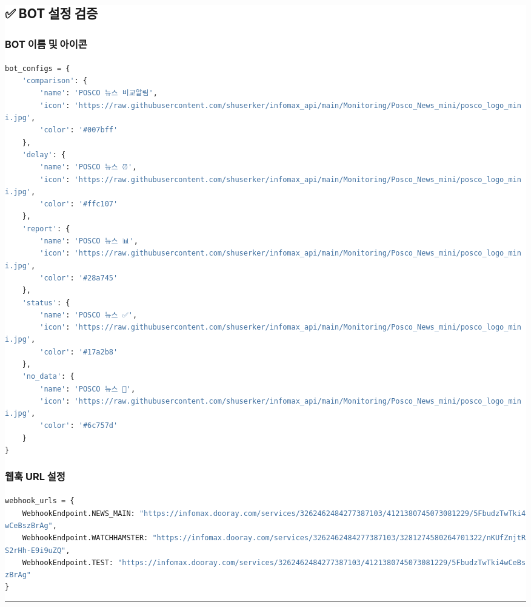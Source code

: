## ✅ BOT 설정 검증

### BOT 이름 및 아이콘
```python
bot_configs = {
    'comparison': {
        'name': 'POSCO 뉴스 비교알림',
        'icon': 'https://raw.githubusercontent.com/shuserker/infomax_api/main/Monitoring/Posco_News_mini/posco_logo_mini.jpg',
        'color': '#007bff'
    },
    'delay': {
        'name': 'POSCO 뉴스 ⏰',
        'icon': 'https://raw.githubusercontent.com/shuserker/infomax_api/main/Monitoring/Posco_News_mini/posco_logo_mini.jpg',
        'color': '#ffc107'
    },
    'report': {
        'name': 'POSCO 뉴스 📊',
        'icon': 'https://raw.githubusercontent.com/shuserker/infomax_api/main/Monitoring/Posco_News_mini/posco_logo_mini.jpg',
        'color': '#28a745'
    },
    'status': {
        'name': 'POSCO 뉴스 ✅',
        'icon': 'https://raw.githubusercontent.com/shuserker/infomax_api/main/Monitoring/Posco_News_mini/posco_logo_mini.jpg',
        'color': '#17a2b8'
    },
    'no_data': {
        'name': 'POSCO 뉴스 🔔',
        'icon': 'https://raw.githubusercontent.com/shuserker/infomax_api/main/Monitoring/Posco_News_mini/posco_logo_mini.jpg',
        'color': '#6c757d'
    }
}
```

### 웹훅 URL 설정
```python
webhook_urls = {
    WebhookEndpoint.NEWS_MAIN: "https://infomax.dooray.com/services/3262462484277387103/4121380745073081229/5FbudzTwTki4wCeBszBrAg",
    WebhookEndpoint.WATCHHAMSTER: "https://infomax.dooray.com/services/3262462484277387103/3281274580264701322/nKUfZnjtRS2rHh-E9i9uZQ",
    WebhookEndpoint.TEST: "https://infomax.dooray.com/services/3262462484277387103/4121380745073081229/5FbudzTwTki4wCeBszBrAg"
}
```

---
